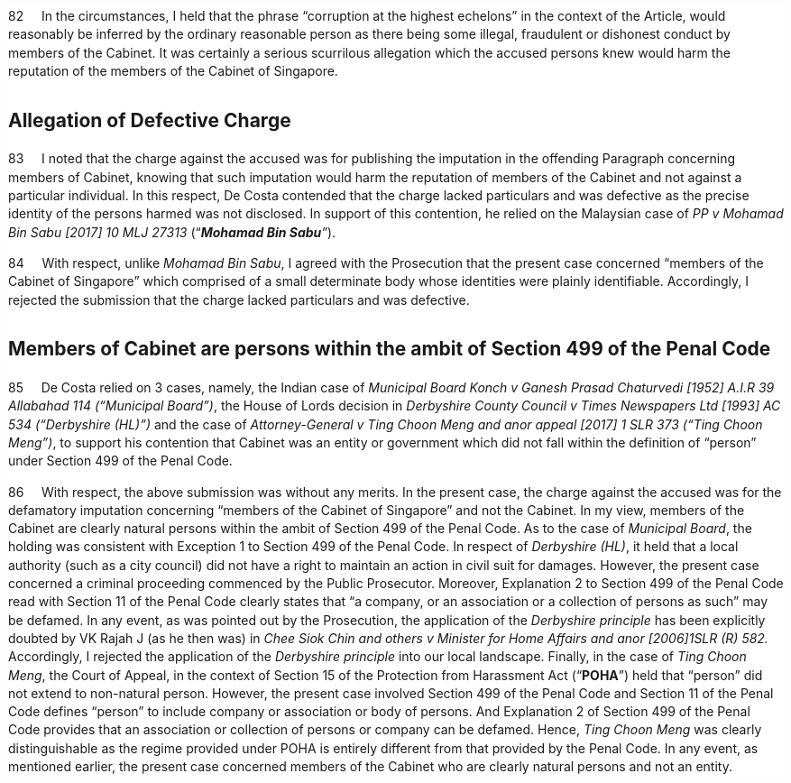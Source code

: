 82     In the circumstances, I held that the phrase “corruption at the highest echelons” in the context of the Article, would reasonably be inferred by the ordinary reasonable person as there being some illegal, fraudulent or dishonest conduct by members of the Cabinet. It was certainly a serious scurrilous allegation which the accused persons knew would harm the reputation of the members of the Cabinet of Singapore.

## Allegation of Defective Charge

83     I noted that the charge against the accused was for publishing the imputation in the offending Paragraph concerning members of Cabinet, knowing that such imputation would harm the reputation of members of the Cabinet and not against a particular individual. In this respect, De Costa contended that the charge lacked particulars and was defective as the precise identity of the persons harmed was not disclosed. In support of this contention, he relied on the Malaysian case of _PP v Mohamad Bin Sabu \[2017\] 10 MLJ 27313_ (“**_Mohamad Bin Sabu_**_”_).

84     With respect, unlike _Mohamad Bin Sabu_, I agreed with the Prosecution that the present case concerned “members of the Cabinet of Singapore” which comprised of a small determinate body whose identities were plainly identifiable. Accordingly, I rejected the submission that the charge lacked particulars and was defective.

## Members of Cabinet are persons within the ambit of Section 499 of the Penal Code

85     De Costa relied on 3 cases, namely, the Indian case of _Municipal Board Konch v Ganesh Prasad Chaturvedi \[1952\] A.I.R 39 Allabahad 114 (“Municipal Board”)_, the House of Lords decision in _Derbyshire County Council v Times Newspapers Ltd_ _<span class="citation">\[1993\] AC 534</span> (“Derbyshire (HL)”)_ and the case of _Attorney-General v Ting Choon Meng and anor appeal <span class="citation">\[2017\] 1 SLR 373</span> (“Ting Choon Meng”)_, to support his contention that Cabinet was an entity or government which did not fall within the definition of “person” under Section 499 of the Penal Code.

86     With respect, the above submission was without any merits. In the present case, the charge against the accused was for the defamatory imputation concerning “members of the Cabinet of Singapore” and not the Cabinet. In my view, members of the Cabinet are clearly natural persons within the ambit of Section 499 of the Penal Code. As to the case of _Municipal Board_, the holding was consistent with Exception 1 to Section 499 of the Penal Code. In respect of _Derbyshire (HL)_, it held that a local authority (such as a city council) did not have a right to maintain an action in civil suit for damages. However, the present case concerned a criminal proceeding commenced by the Public Prosecutor. Moreover, Explanation 2 to Section 499 of the Penal Code read with Section 11 of the Penal Code clearly states that “a company, or an association or a collection of persons as such” may be defamed. In any event, as was pointed out by the Prosecution, the application of the _Derbyshire principle_ has been explicitly doubted by VK Rajah J (as he then was) in _Chee Siok Chin and others v Minister for Home Affairs and anor \[2006\]1SLR (R) 582._ Accordingly, I rejected the application of the _Derbyshire principle_ into our local landscape. Finally, in the case of _Ting Choon Meng_, the Court of Appeal, in the context of Section 15 of the Protection from Harassment Act (“**POHA**”) held that “person” did not extend to non-natural person. However, the present case involved Section 499 of the Penal Code and Section 11 of the Penal Code defines “person” to include company or association or body of persons. And Explanation 2 of Section 499 of the Penal Code provides that an association or collection of persons or company can be defamed. Hence, _Ting Choon Meng_ was clearly distinguishable as the regime provided under POHA is entirely different from that provided by the Penal Code. In any event, as mentioned earlier, the present case concerned members of the Cabinet who are clearly natural persons and not an entity.


[^2]: NE (Day 3) p43 lines16 -17
[^3]: NE (Day 3) p50 lines 9-15
[^4]: NE (Day 6) p 50 line 18 – p 51 line 10
[^5]: NE (Day 5) p 56 lines 8 – 11.
[^6]: NE (Day 5) p 56 line 12.
[^7]: NE (Day 7) p92 lines 17-24
[^8]: NE (Day 3) p 50 line 9 – 15
[^9]: NE (Day 3) p 17 lines 11 – 14.
[^10]: Prosecution’s Trial Bundle of Documents (“trial bundle”) at p 111.
[^11]: PCS at \[29\].
[^12]: PCS at \[39\].
[^13]: NE (Day 3) p 42 line 6 – p 43 line 6.
[^14]: Prosecution’s trial bundle at p79
[^15]: PCS at \[32\].
[^16]: NE Day 3 p14 lines 14-15, p19 lines 13-15, p29 lines 9-11, p30 lines 15-17
[^17]: Prosecution’s trial bundle at p87.
[^18]: PCS at \[45\].
[^19]: Xu’s Closing Submissions dated 27 September 2021 (“XCS”) at \[3\].
[^20]: NE (Day10) p2 line 19- p3 line 29
[^21]: NE, Day 9, p11, L13-30, p13, L12-21.
[^22]: PCS at \[48\]-\[49\]
[^23]: PCS at \[59\]
[^24]: NE (Day 9) p58 lines 5-22
[^25]: Per FA Chua in Lee Kuan Yew v Jeyaretnam Joshua Benjamin \[1978-1979\]SLR (R) 24 at \[28\]
[^26]: Per FA Chua J in Lee Kuan Yew v Jeyaretnam Joshua Benjamin \[1978 – 1979\] SLR(R) 24 at \[28\]
[^27]: NE (Day 8) p 81 line 31 – p 82 line 3; NE (Day 8) p 83 line 16 – p 84 line 28.
[^28]: NE (Day 8) p 113 line 20 – p 114 line 3.
[^29]: See De Costa’s Closing Submissions at \[97\]
[^30]: See Prosecution’s submissions on sentence dated 3rd December 2021 (“PSS”) at \[2\].
[^31]: Prosecution’s reply submissions on sentence dated 28th March 2022 (“PRS”).
[^32]: See De Costa’ mitigation plea dated 8th March 2022.
[^33]: See De Costa’s mitigation plea at \[5\].
[^34]: PSS at \[6\]
[^35]: NEs (Day 9) p 20 line 28 – p 21 line 5 where Xu agreed that the website had over a million views a month and 220,000 followers.
[^36]: Xu’s Mitigation plea at \[14\]
[^37]: NEs (Day 9) p 16 line 29 – p 17 line 13.
[^38]: In the case of Lee Kuan Yew and another v Vinocur John and others and another suit \[1995\] 3 SLR(R) 385, the High Court found at \[65\] that the tort of defamation was more aggravated considering the standing of the publisher and given that the defamatory passage was published in a publication with worldwide and local circulation.
[^39]: PRS at \[12\] and \[13\].
[^40]: See PRS at \[14\] and NE (Day 9) p 91 lines 15–16. See also exhibit P26.
[^41]: NE (Day 9) p 91 lines 22 – 24
[^42]: Exhibit P26
[^43]: PSS at \[14\]
[^44]: PRS at \[6\]
[^45]: PSS at \[12\]
[^46]: Liew Cheong Wee Leslie v PP \[2013\] SLR 170
[^47]: Cheong Siat Fong v PP <span class="citation">\[2005\] SGHC 176</span> at \[23\]
[^48]: PSS at \[19\]
[^49]: NEs (Day 3) p 51 lines 18 – 31
[^50]: PRS at \[8\].
[^51]: NEs (Day 4) p 30 lines 7 – 22; p 24 line 7 – p 25 line 20; p 31 lines 12 – 30.
[^52]: NEs (Day 4) p 25 lines 18 – 19.
[^53]: NEs (Day 5) p 56 lines 7 – 11